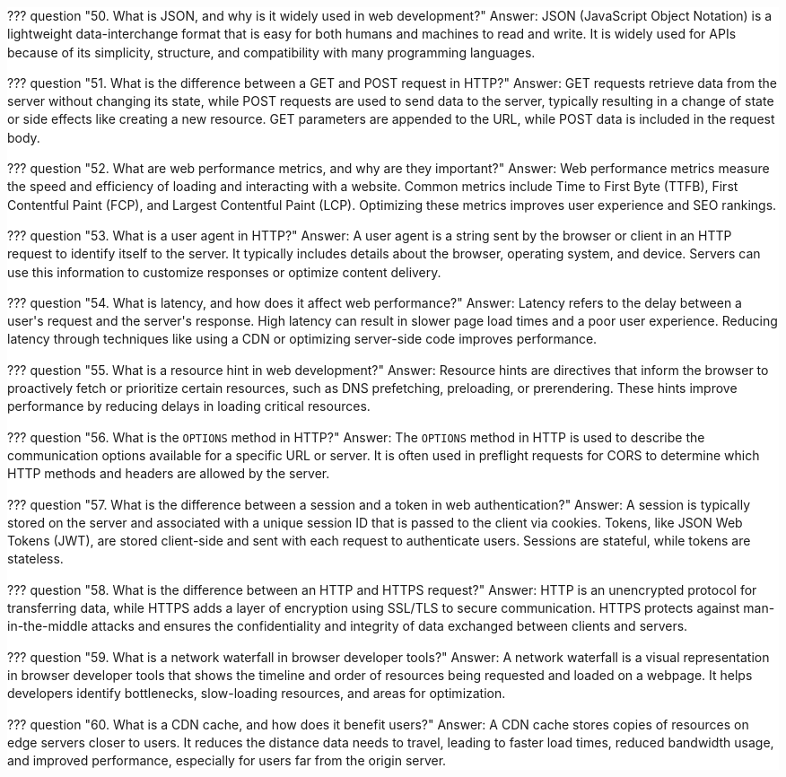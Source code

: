 ??? question "50. What is JSON, and why is it widely used in web development?"
    Answer: JSON (JavaScript Object Notation) is a lightweight data-interchange format that is easy for both humans and machines to read and write. It is widely used for APIs because of its simplicity, structure, and compatibility with many programming languages.

??? question "51. What is the difference between a GET and POST request in HTTP?"
    Answer: GET requests retrieve data from the server without changing its state, while POST requests are used to send data to the server, typically resulting in a change of state or side effects like creating a new resource. GET parameters are appended to the URL, while POST data is included in the request body.

??? question "52. What are web performance metrics, and why are they important?"
    Answer: Web performance metrics measure the speed and efficiency of loading and interacting with a website. Common metrics include Time to First Byte (TTFB), First Contentful Paint (FCP), and Largest Contentful Paint (LCP). Optimizing these metrics improves user experience and SEO rankings.

??? question "53. What is a user agent in HTTP?"
    Answer: A user agent is a string sent by the browser or client in an HTTP request to identify itself to the server. It typically includes details about the browser, operating system, and device. Servers can use this information to customize responses or optimize content delivery.

??? question "54. What is latency, and how does it affect web performance?"
    Answer: Latency refers to the delay between a user's request and the server's response. High latency can result in slower page load times and a poor user experience. Reducing latency through techniques like using a CDN or optimizing server-side code improves performance.

??? question "55. What is a resource hint in web development?"
    Answer: Resource hints are directives that inform the browser to proactively fetch or prioritize certain resources, such as DNS prefetching, preloading, or prerendering. These hints improve performance by reducing delays in loading critical resources.

??? question "56. What is the `OPTIONS` method in HTTP?"
    Answer: The `OPTIONS` method in HTTP is used to describe the communication options available for a specific URL or server. It is often used in preflight requests for CORS to determine which HTTP methods and headers are allowed by the server.

??? question "57. What is the difference between a session and a token in web authentication?"
    Answer: A session is typically stored on the server and associated with a unique session ID that is passed to the client via cookies. Tokens, like JSON Web Tokens (JWT), are stored client-side and sent with each request to authenticate users. Sessions are stateful, while tokens are stateless.

??? question "58. What is the difference between an HTTP and HTTPS request?"
    Answer: HTTP is an unencrypted protocol for transferring data, while HTTPS adds a layer of encryption using SSL/TLS to secure communication. HTTPS protects against man-in-the-middle attacks and ensures the confidentiality and integrity of data exchanged between clients and servers.

??? question "59. What is a network waterfall in browser developer tools?"
    Answer: A network waterfall is a visual representation in browser developer tools that shows the timeline and order of resources being requested and loaded on a webpage. It helps developers identify bottlenecks, slow-loading resources, and areas for optimization.

??? question "60. What is a CDN cache, and how does it benefit users?"
    Answer: A CDN cache stores copies of resources on edge servers closer to users. It reduces the distance data needs to travel, leading to faster load times, reduced bandwidth usage, and improved performance, especially for users far from the origin server.
